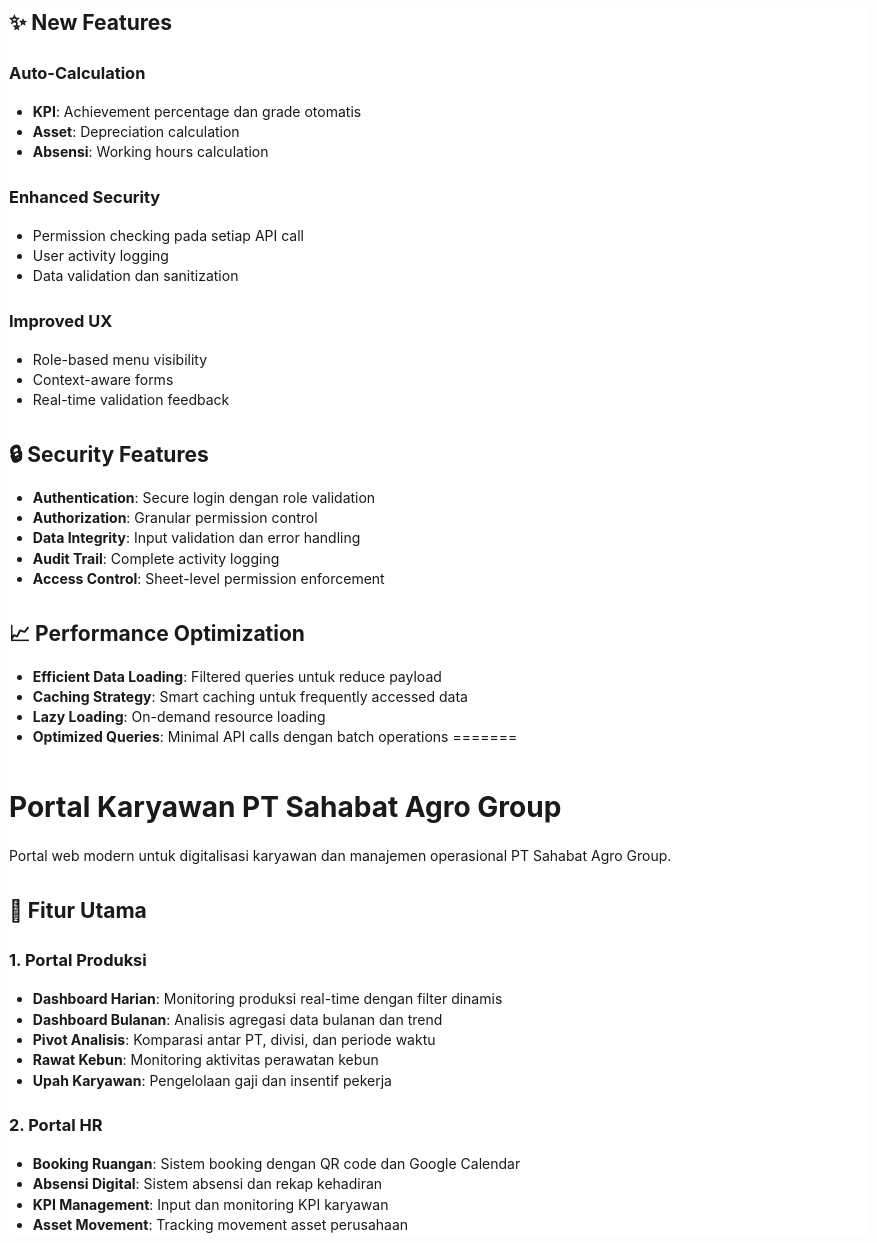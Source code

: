 ## ✨ New Features

### Auto-Calculation
- **KPI**: Achievement percentage dan grade otomatis
- **Asset**: Depreciation calculation
- **Absensi**: Working hours calculation

### Enhanced Security
- Permission checking pada setiap API call
- User activity logging
- Data validation dan sanitization

### Improved UX
- Role-based menu visibility
- Context-aware forms
- Real-time validation feedback

## 🔒 Security Features

- **Authentication**: Secure login dengan role validation
- **Authorization**: Granular permission control
- **Data Integrity**: Input validation dan error handling
- **Audit Trail**: Complete activity logging
- **Access Control**: Sheet-level permission enforcement

## 📈 Performance Optimization

- **Efficient Data Loading**: Filtered queries untuk reduce payload
- **Caching Strategy**: Smart caching untuk frequently accessed data
- **Lazy Loading**: On-demand resource loading
- **Optimized Queries**: Minimal API calls dengan batch operations
=======
# Portal Karyawan PT Sahabat Agro Group

Portal web modern untuk digitalisasi karyawan dan manajemen operasional PT Sahabat Agro Group.

## 🚀 Fitur Utama

### 1. Portal Produksi
- **Dashboard Harian**: Monitoring produksi real-time dengan filter dinamis
- **Dashboard Bulanan**: Analisis agregasi data bulanan dan trend
- **Pivot Analisis**: Komparasi antar PT, divisi, dan periode waktu
- **Rawat Kebun**: Monitoring aktivitas perawatan kebun
- **Upah Karyawan**: Pengelolaan gaji dan insentif pekerja

### 2. Portal HR
- **Booking Ruangan**: Sistem booking dengan QR code dan Google Calendar
- **Absensi Digital**: Sistem absensi dan rekap kehadiran
- **KPI Management**: Input dan monitoring KPI karyawan
- **Asset Movement**: Tracking movement asset perusahaan

